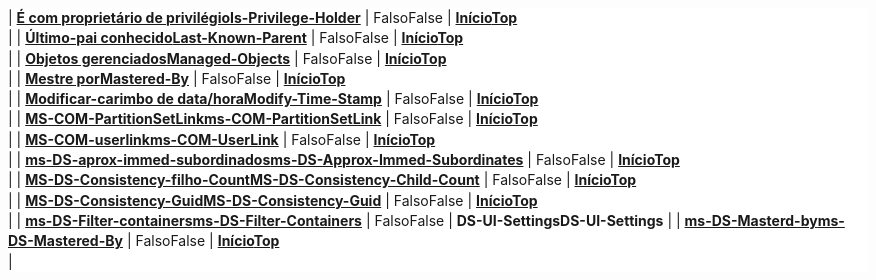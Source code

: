 | [<span data-ttu-id="f4836-499">**É com proprietário de privilégio**</span><span class="sxs-lookup"><span data-stu-id="f4836-499">**Is-Privilege-Holder**</span></span>](a-isprivilegeholder.md)                                        | <span data-ttu-id="f4836-500">Falso</span><span class="sxs-lookup"><span data-stu-id="f4836-500">False</span></span>     | [<span data-ttu-id="f4836-501">**Início**</span><span class="sxs-lookup"><span data-stu-id="f4836-501">**Top**</span></span>](c-top.md)<br/> |
| [<span data-ttu-id="f4836-502">**Último-pai conhecido**</span><span class="sxs-lookup"><span data-stu-id="f4836-502">**Last-Known-Parent**</span></span>](a-lastknownparent.md)                                            | <span data-ttu-id="f4836-503">Falso</span><span class="sxs-lookup"><span data-stu-id="f4836-503">False</span></span>     | [<span data-ttu-id="f4836-504">**Início**</span><span class="sxs-lookup"><span data-stu-id="f4836-504">**Top**</span></span>](c-top.md)<br/> |
| [<span data-ttu-id="f4836-505">**Objetos gerenciados**</span><span class="sxs-lookup"><span data-stu-id="f4836-505">**Managed-Objects**</span></span>](a-managedobjects.md)                                               | <span data-ttu-id="f4836-506">Falso</span><span class="sxs-lookup"><span data-stu-id="f4836-506">False</span></span>     | [<span data-ttu-id="f4836-507">**Início**</span><span class="sxs-lookup"><span data-stu-id="f4836-507">**Top**</span></span>](c-top.md)<br/> |
| [<span data-ttu-id="f4836-508">**Mestre por**</span><span class="sxs-lookup"><span data-stu-id="f4836-508">**Mastered-By**</span></span>](a-masteredby.md)                                                       | <span data-ttu-id="f4836-509">Falso</span><span class="sxs-lookup"><span data-stu-id="f4836-509">False</span></span>     | [<span data-ttu-id="f4836-510">**Início**</span><span class="sxs-lookup"><span data-stu-id="f4836-510">**Top**</span></span>](c-top.md)<br/> |
| [<span data-ttu-id="f4836-511">**Modificar-carimbo de data/hora**</span><span class="sxs-lookup"><span data-stu-id="f4836-511">**Modify-Time-Stamp**</span></span>](a-modifytimestamp.md)                                            | <span data-ttu-id="f4836-512">Falso</span><span class="sxs-lookup"><span data-stu-id="f4836-512">False</span></span>     | [<span data-ttu-id="f4836-513">**Início**</span><span class="sxs-lookup"><span data-stu-id="f4836-513">**Top**</span></span>](c-top.md)<br/> |
| [<span data-ttu-id="f4836-514">**MS-COM-PartitionSetLink**</span><span class="sxs-lookup"><span data-stu-id="f4836-514">**ms-COM-PartitionSetLink**</span></span>](a-mscom-partitionsetlink.md)                               | <span data-ttu-id="f4836-515">Falso</span><span class="sxs-lookup"><span data-stu-id="f4836-515">False</span></span>     | [<span data-ttu-id="f4836-516">**Início**</span><span class="sxs-lookup"><span data-stu-id="f4836-516">**Top**</span></span>](c-top.md)<br/> |
| [<span data-ttu-id="f4836-517">**MS-COM-userlink**</span><span class="sxs-lookup"><span data-stu-id="f4836-517">**ms-COM-UserLink**</span></span>](a-mscom-userlink.md)                                               | <span data-ttu-id="f4836-518">Falso</span><span class="sxs-lookup"><span data-stu-id="f4836-518">False</span></span>     | [<span data-ttu-id="f4836-519">**Início**</span><span class="sxs-lookup"><span data-stu-id="f4836-519">**Top**</span></span>](c-top.md)<br/> |
| [<span data-ttu-id="f4836-520">**ms-DS-aprox-immed-subordinados**</span><span class="sxs-lookup"><span data-stu-id="f4836-520">**ms-DS-Approx-Immed-Subordinates**</span></span>](a-msds-approx-immed-subordinates.md)               | <span data-ttu-id="f4836-521">Falso</span><span class="sxs-lookup"><span data-stu-id="f4836-521">False</span></span>     | [<span data-ttu-id="f4836-522">**Início**</span><span class="sxs-lookup"><span data-stu-id="f4836-522">**Top**</span></span>](c-top.md)<br/> |
| [<span data-ttu-id="f4836-523">**MS-DS-Consistency-filho-Count**</span><span class="sxs-lookup"><span data-stu-id="f4836-523">**MS-DS-Consistency-Child-Count**</span></span>](a-ms-ds-consistencychildcount.md)                    | <span data-ttu-id="f4836-524">Falso</span><span class="sxs-lookup"><span data-stu-id="f4836-524">False</span></span>     | [<span data-ttu-id="f4836-525">**Início**</span><span class="sxs-lookup"><span data-stu-id="f4836-525">**Top**</span></span>](c-top.md)<br/> |
| [<span data-ttu-id="f4836-526">**MS-DS-Consistency-Guid**</span><span class="sxs-lookup"><span data-stu-id="f4836-526">**MS-DS-Consistency-Guid**</span></span>](a-ms-ds-consistencyguid.md)                                 | <span data-ttu-id="f4836-527">Falso</span><span class="sxs-lookup"><span data-stu-id="f4836-527">False</span></span>     | [<span data-ttu-id="f4836-528">**Início**</span><span class="sxs-lookup"><span data-stu-id="f4836-528">**Top**</span></span>](c-top.md)<br/> |
| [<span data-ttu-id="f4836-529">**ms-DS-Filter-containers**</span><span class="sxs-lookup"><span data-stu-id="f4836-529">**ms-DS-Filter-Containers**</span></span>](a-msds-filtercontainers.md)                                | <span data-ttu-id="f4836-530">Falso</span><span class="sxs-lookup"><span data-stu-id="f4836-530">False</span></span>     | <span data-ttu-id="f4836-531">**DS-UI-Settings**</span><span class="sxs-lookup"><span data-stu-id="f4836-531">**DS-UI-Settings**</span></span>              |
| [<span data-ttu-id="f4836-532">**ms-DS-Masterd-by**</span><span class="sxs-lookup"><span data-stu-id="f4836-532">**ms-DS-Mastered-By**</span></span>](a-msds-masteredby.md)                                            | <span data-ttu-id="f4836-533">Falso</span><span class="sxs-lookup"><span data-stu-id="f4836-533">False</span></span>     | [<span data-ttu-id="f4836-534">**Início**</span><span class="sxs-lookup"><span data-stu-id="f4836-534">**Top**</span></span>](c-top.md)<br/> |